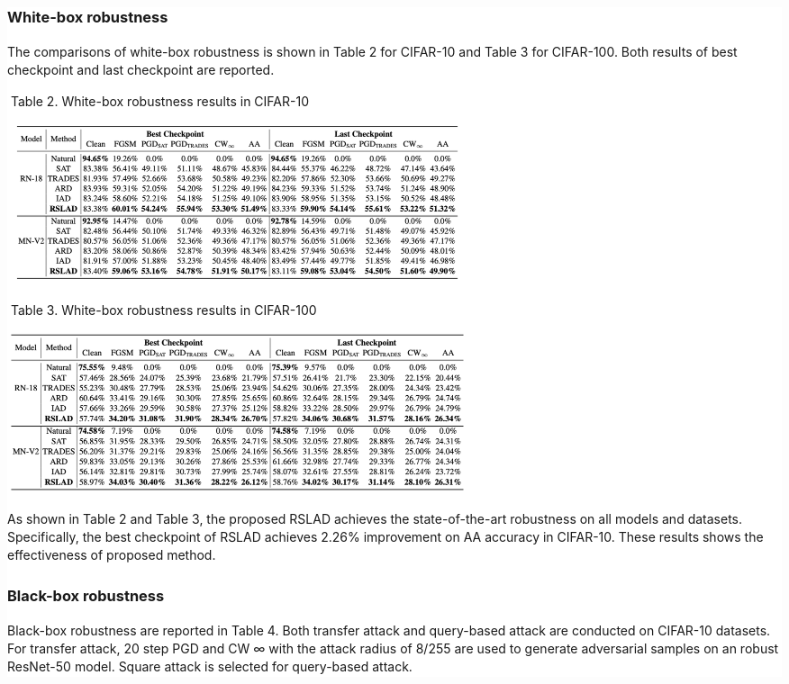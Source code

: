 ### White-box robustness 

The comparisons of white-box robustness is shown in Table 2 for  CIFAR-10 and Table 3 for CIFAR-100. Both results of best checkpoint and last checkpoint are reported.

​										           Table 2. White-box robustness results in CIFAR-10										

<img src="../../.gitbook/assets/2022spring/39/images/white-box-cifar10.png" style="zoom:50%;" />

​												 Table 3. White-box robustness results in CIFAR-100

<img src="../../.gitbook/assets/2022spring/39/images/white-box-cifar100.png" style="zoom:50%;" />

As shown in Table 2 and Table 3, the proposed RSLAD achieves the state-of-the-art robustness on all models and datasets. Specifically, the best checkpoint of RSLAD achieves 2.26% improvement on AA accuracy in CIFAR-10.  These results shows the effectiveness of proposed method.

### Black-box robustness 

Black-box robustness are  reported in Table 4. Both transfer attack and query-based attack are conducted on CIFAR-10 datasets. For  transfer attack, 20 step PGD and CW ∞ with the attack radius of 8/255 are used to generate adversarial samples on an  robust ResNet-50 model. Square attack is selected for query-based attack.
